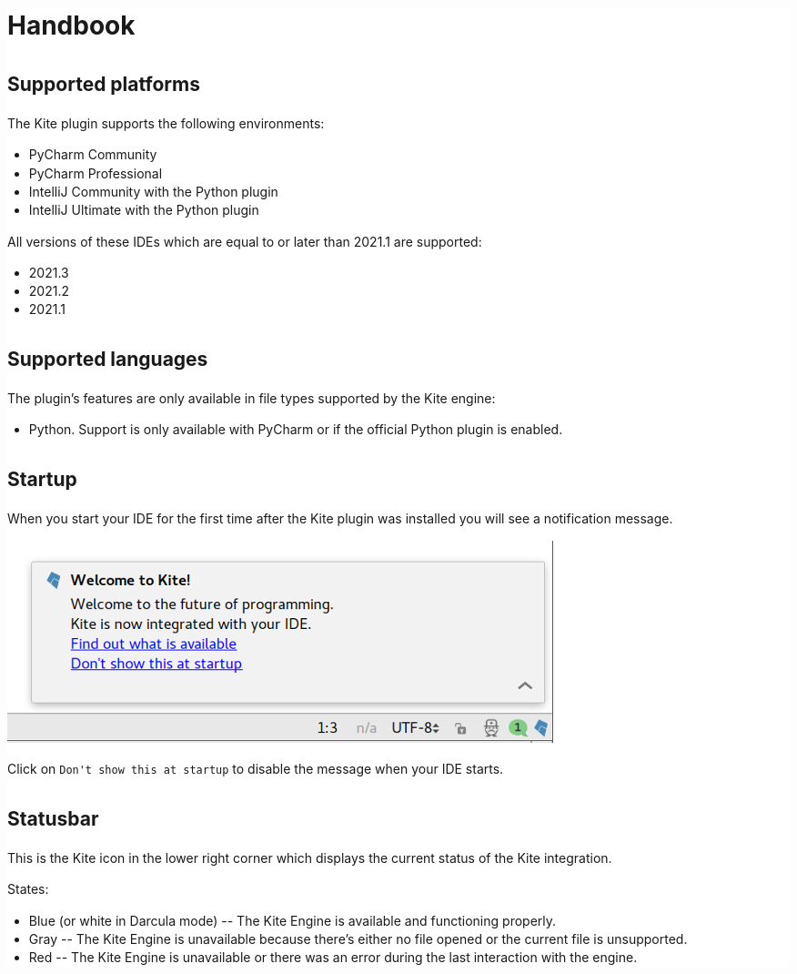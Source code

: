 # Handbook

## Supported platforms

The Kite plugin supports the following environments:
- PyCharm Community
- PyCharm Professional
- IntelliJ Community with the Python plugin
- IntelliJ Ultimate with the Python plugin

All versions of these IDEs which are equal to or later than 2021.1 are supported:
- 2021.3
- 2021.2
- 2021.1

## Supported languages

The plugin’s features are only available in file types supported by the Kite engine:
- Python. Support is only available with PyCharm or if the official Python plugin is enabled.

## Startup

When you start your IDE for the first time after the Kite plugin was installed you will
see a notification message.

![Notification at startup](docs/images/welcome-message.png)

Click on `Don't show this at startup` to disable the message when your IDE starts.

## Statusbar
This is the Kite icon in the lower right corner which displays the current status of the Kite integration.

States:
  - Blue (or white in Darcula mode) -- The Kite Engine is available and functioning properly.
  - Gray -- The Kite Engine is unavailable because there’s either no file opened or the current file is unsupported.
  - Red -- The Kite Engine is unavailable or there was an error during the last interaction with the engine.
